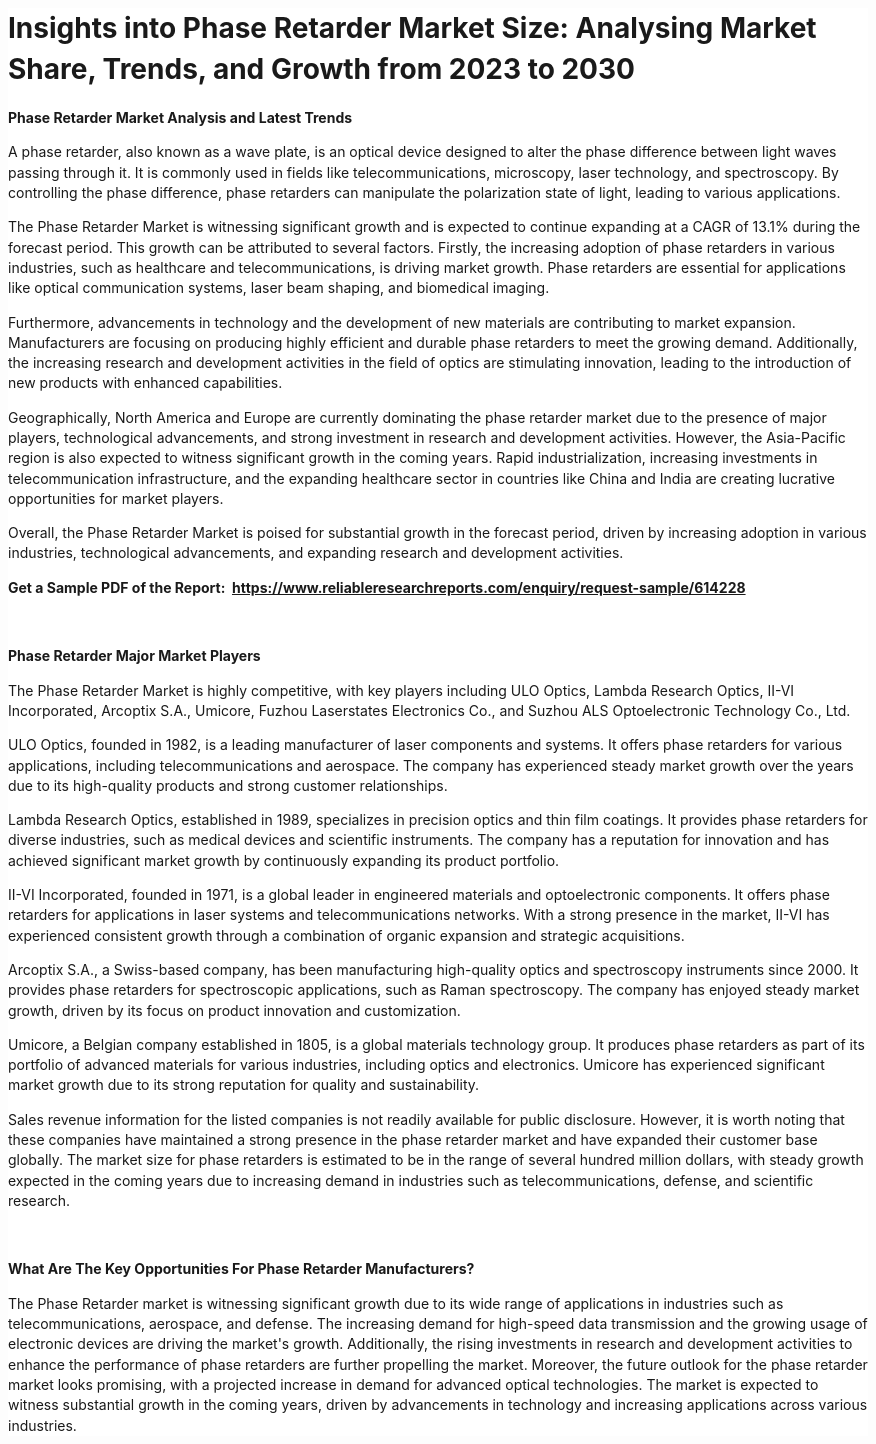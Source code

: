 <p><h1>Insights into Phase Retarder Market Size: Analysing Market Share, Trends, and Growth from 2023 to 2030</h1></p><p><strong>Phase Retarder Market Analysis and Latest Trends</strong></p>
<p><p>A phase retarder, also known as a wave plate, is an optical device designed to alter the phase difference between light waves passing through it. It is commonly used in fields like telecommunications, microscopy, laser technology, and spectroscopy. By controlling the phase difference, phase retarders can manipulate the polarization state of light, leading to various applications.</p><p>The Phase Retarder Market is witnessing significant growth and is expected to continue expanding at a CAGR of 13.1% during the forecast period. This growth can be attributed to several factors. Firstly, the increasing adoption of phase retarders in various industries, such as healthcare and telecommunications, is driving market growth. Phase retarders are essential for applications like optical communication systems, laser beam shaping, and biomedical imaging.</p><p>Furthermore, advancements in technology and the development of new materials are contributing to market expansion. Manufacturers are focusing on producing highly efficient and durable phase retarders to meet the growing demand. Additionally, the increasing research and development activities in the field of optics are stimulating innovation, leading to the introduction of new products with enhanced capabilities.</p><p>Geographically, North America and Europe are currently dominating the phase retarder market due to the presence of major players, technological advancements, and strong investment in research and development activities. However, the Asia-Pacific region is also expected to witness significant growth in the coming years. Rapid industrialization, increasing investments in telecommunication infrastructure, and the expanding healthcare sector in countries like China and India are creating lucrative opportunities for market players.</p><p>Overall, the Phase Retarder Market is poised for substantial growth in the forecast period, driven by increasing adoption in various industries, technological advancements, and expanding research and development activities.</p></p>
<p><strong>Get a Sample PDF of the Report:&nbsp; <a href="https://www.reliableresearchreports.com/enquiry/request-sample/614228">https://www.reliableresearchreports.com/enquiry/request-sample/614228</a></strong></p>
<p>&nbsp;</p>
<p><strong>Phase Retarder Major Market Players</strong></p>
<p><p>The Phase Retarder Market is highly competitive, with key players including ULO Optics, Lambda Research Optics, II-VI Incorporated, Arcoptix S.A., Umicore, Fuzhou Laserstates Electronics Co., and Suzhou ALS Optoelectronic Technology Co., Ltd.</p><p>ULO Optics, founded in 1982, is a leading manufacturer of laser components and systems. It offers phase retarders for various applications, including telecommunications and aerospace. The company has experienced steady market growth over the years due to its high-quality products and strong customer relationships.</p><p>Lambda Research Optics, established in 1989, specializes in precision optics and thin film coatings. It provides phase retarders for diverse industries, such as medical devices and scientific instruments. The company has a reputation for innovation and has achieved significant market growth by continuously expanding its product portfolio.</p><p>II-VI Incorporated, founded in 1971, is a global leader in engineered materials and optoelectronic components. It offers phase retarders for applications in laser systems and telecommunications networks. With a strong presence in the market, II-VI has experienced consistent growth through a combination of organic expansion and strategic acquisitions.</p><p>Arcoptix S.A., a Swiss-based company, has been manufacturing high-quality optics and spectroscopy instruments since 2000. It provides phase retarders for spectroscopic applications, such as Raman spectroscopy. The company has enjoyed steady market growth, driven by its focus on product innovation and customization.</p><p>Umicore, a Belgian company established in 1805, is a global materials technology group. It produces phase retarders as part of its portfolio of advanced materials for various industries, including optics and electronics. Umicore has experienced significant market growth due to its strong reputation for quality and sustainability.</p><p>Sales revenue information for the listed companies is not readily available for public disclosure. However, it is worth noting that these companies have maintained a strong presence in the phase retarder market and have expanded their customer base globally. The market size for phase retarders is estimated to be in the range of several hundred million dollars, with steady growth expected in the coming years due to increasing demand in industries such as telecommunications, defense, and scientific research.</p></p>
<p>&nbsp;</p>
<p><strong>What Are The Key Opportunities For Phase Retarder Manufacturers?</strong></p>
<p><p>The Phase Retarder market is witnessing significant growth due to its wide range of applications in industries such as telecommunications, aerospace, and defense. The increasing demand for high-speed data transmission and the growing usage of electronic devices are driving the market's growth. Additionally, the rising investments in research and development activities to enhance the performance of phase retarders are further propelling the market. Moreover, the future outlook for the phase retarder market looks promising, with a projected increase in demand for advanced optical technologies. The market is expected to witness substantial growth in the coming years, driven by advancements in technology and increasing applications across various industries.</p></p>